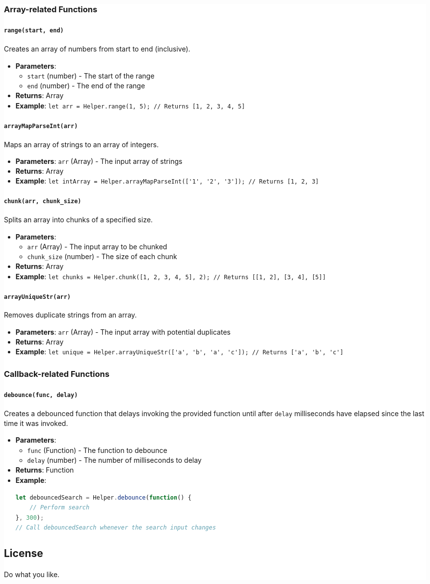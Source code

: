 ### Array-related Functions

#### `range(start, end)`
Creates an array of numbers from start to end (inclusive).
- **Parameters**:
    - `start` (number) - The start of the range
    - `end` (number) - The end of the range
- **Returns**: Array
- **Example**: `let arr = Helper.range(1, 5); // Returns [1, 2, 3, 4, 5]`

#### `arrayMapParseInt(arr)`
Maps an array of strings to an array of integers.
- **Parameters**: `arr` (Array) - The input array of strings
- **Returns**: Array
- **Example**: `let intArray = Helper.arrayMapParseInt(['1', '2', '3']); // Returns [1, 2, 3]`

#### `chunk(arr, chunk_size)`
Splits an array into chunks of a specified size.
- **Parameters**:
    - `arr` (Array) - The input array to be chunked
    - `chunk_size` (number) - The size of each chunk
- **Returns**: Array
- **Example**: `let chunks = Helper.chunk([1, 2, 3, 4, 5], 2); // Returns [[1, 2], [3, 4], [5]]`

#### `arrayUniqueStr(arr)`
Removes duplicate strings from an array.
- **Parameters**: `arr` (Array) - The input array with potential duplicates
- **Returns**: Array
- **Example**: `let unique = Helper.arrayUniqueStr(['a', 'b', 'a', 'c']); // Returns ['a', 'b', 'c']`

### Callback-related Functions

#### `debounce(func, delay)`
Creates a debounced function that delays invoking the provided function until after `delay` milliseconds have elapsed since the last time it was invoked.
- **Parameters**:
    - `func` (Function) - The function to debounce
    - `delay` (number) - The number of milliseconds to delay
- **Returns**: Function
- **Example**:
  ```javascript
  let debouncedSearch = Helper.debounce(function() { 
      // Perform search 
  }, 300);
  // Call debouncedSearch whenever the search input changes
  ```

## License

Do what you like.